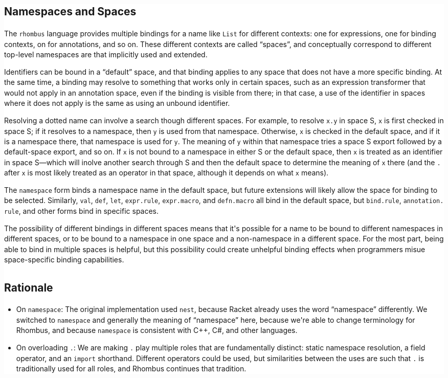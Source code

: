 Namespaces and Spaces
---------------------

The `rhombus` language provides multiple bindings for a name like
`List` for different contexts: one for expressions, one for binding
contexts, on for annotations, and so on. These different contexts are
called “spaces”, and conceptually correspond to different top-level
namespaces are that implicitly used and extended.

Identifiers can be bound in a “default” space, and that binding
applies to any space that does not have a more specific binding. At
the same time, a binding may resolve to something that works only in
certain spaces, such as an expression transformer that would not apply
in an annotation space, even if the binding is visible from there; in
that case, a use of the identifier in spaces where it does not apply
is the same as using an unbound identifier.

Resolving a dotted name can involve a search though different spaces.
For example, to resolve `x.y` in space S, `x` is first checked in
space S; if it resolves to a namespace, then `y` is used from that
namespace. Otherwise, `x` is checked in the default space, and if it
is a namespace there, that namespace is used for `y`. The meaning of
`y` within that namespace tries a space S export followed by a
default-space export, and so on. If `x` is not bound to a namespace in
either S or the default space, then `x` is treated as an identifier in
space S—which will inolve another search through S and then the
default space to determine the meaning of `x` there (and the `.` after
`x` is most likely treated as an operator in that space, although it
depends on what `x` means).

The `namespace` form binds a namespace name in the default space, but
future extensions will likely allow the space for binding to be
selected. Similarly, `val`, `def`, `let`, `expr.rule`, `expr.macro`,
and `defn.macro` all bind in the default space, but `bind.rule`,
`annotation.rule`, and other forms bind in specific spaces.

The possibility of different bindings in different spaces means that
it's possible for a name to be bound to different namespaces in
different spaces, or to be bound to a namespace in one space and a
non-namespace in a different space. For the most part, being able to
bind in multiple spaces is helpful, but this possibility could create
unhelpful binding effects when programmers misue space-specific
binding capabilities.

Rationale
---------

 * On `namespace`: The original implementation used `nest`, because
   Racket already uses the word “namespace” differently. We switched to
   `namespace` and generally the meaning of “namespace” here, because
   we're able to change terminology for Rhombus, and because
   `namespace` is consistent with C++, C#, and other languages.

 * On overloading `.`: We are making `.` play multiple roles that are
   fundamentally distinct: static namespace resolution, a field
   operator, and an `import` shorthand. Different operators could be
   used, but similarities between the uses are such that `.` is
   traditionally used for all roles, and Rhombus continues that
   tradition.
